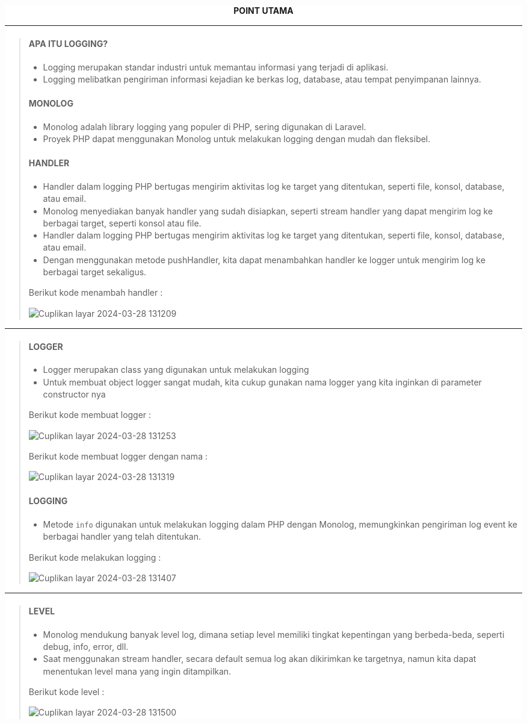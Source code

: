 <p align="center" >
  <b>POINT UTAMA</b>
</p>

---

> #### APA ITU LOGGING?
> - Logging merupakan standar industri untuk memantau informasi yang terjadi di aplikasi.
> - Logging melibatkan pengiriman informasi kejadian ke berkas log, database, atau tempat penyimpanan lainnya.
>
> #### MONOLOG
> - Monolog adalah library logging yang populer di PHP, sering digunakan di Laravel.
> - Proyek PHP dapat menggunakan Monolog untuk melakukan logging dengan mudah dan fleksibel.
>
> #### HANDLER
> - Handler dalam logging PHP bertugas mengirim aktivitas log ke target yang ditentukan, seperti file, konsol, database, atau email.
> - Monolog menyediakan banyak handler yang sudah disiapkan, seperti stream handler yang dapat mengirim log ke berbagai target, seperti konsol atau file.
> - Handler dalam logging PHP bertugas mengirim aktivitas log ke target yang ditentukan, seperti file, konsol, database, atau email.
> - Dengan menggunakan metode pushHandler, kita dapat menambahkan handler ke logger untuk mengirim log ke berbagai target sekaligus.
>
> Berikut kode menambah handler :
>
> <img width="482" alt="Cuplikan layar 2024-03-28 131209" src="https://github.com/weyndraig14/belajar-php-logging/assets/162102805/5054aa39-d11f-437b-a225-d6e255e345ce">

---
> #### LOGGER
> - Logger merupakan class yang digunakan untuk melakukan logging
> - Untuk membuat object logger sangat mudah, kita cukup gunakan nama logger yang kita inginkan di parameter constructor nya
>
> Berikut kode membuat logger :
>
> <img width="376" alt="Cuplikan layar 2024-03-28 131253" src="https://github.com/weyndraig14/belajar-php-logging/assets/162102805/43178f94-3d2d-462d-b16a-62747b1fbbc4">
>
> Berikut kode membuat logger dengan nama :
>
> <img width="326" alt="Cuplikan layar 2024-03-28 131319" src="https://github.com/weyndraig14/belajar-php-logging/assets/162102805/c4c0b499-9d31-40d2-8c19-44aeb76025e1">
>
> #### LOGGING
> - Metode ```info``` digunakan untuk melakukan logging dalam PHP dengan Monolog, memungkinkan pengiriman log event ke berbagai handler yang telah ditentukan.
>
> Berikut kode melakukan logging :
>
> <img width="467" alt="Cuplikan layar 2024-03-28 131407" src="https://github.com/weyndraig14/belajar-php-logging/assets/162102805/3ccb7452-af55-4869-b0bf-79ba553c91eb">
---
> #### LEVEL
> - Monolog mendukung banyak level log, dimana setiap level memiliki tingkat kepentingan yang berbeda-beda, seperti debug, info, error, dll.
> - Saat menggunakan stream handler, secara default semua log akan dikirimkan ke targetnya, namun kita dapat menentukan level mana yang ingin ditampilkan.
>
> Berikut kode level :
>
> <img width="513" alt="Cuplikan layar 2024-03-28 131500" src="https://github.com/weyndraig14/belajar-php-logging/assets/162102805/bbae0d5b-cb51-47c2-860b-598b8011f145">
>